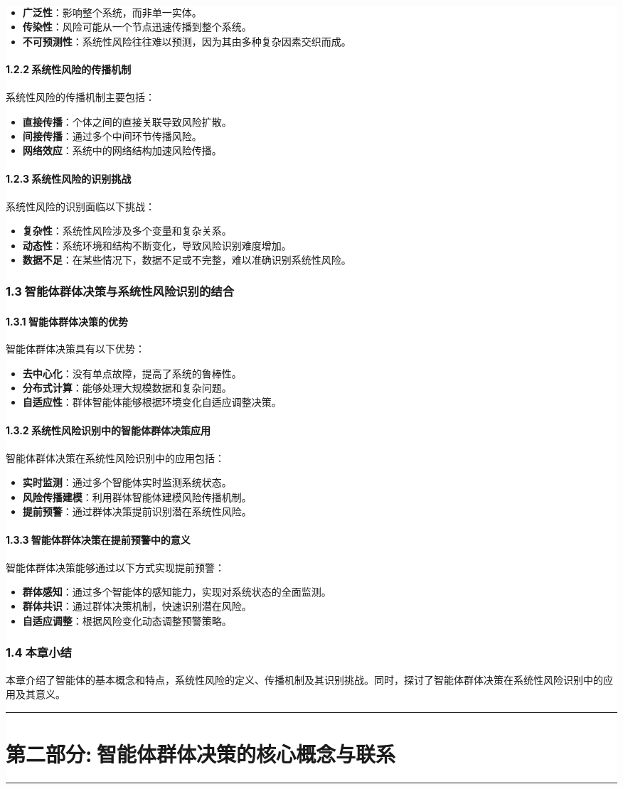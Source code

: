 - **广泛性**：影响整个系统，而非单一实体。
- **传染性**：风险可能从一个节点迅速传播到整个系统。
- **不可预测性**：系统性风险往往难以预测，因为其由多种复杂因素交织而成。

#### 1.2.2 系统性风险的传播机制

系统性风险的传播机制主要包括：

- **直接传播**：个体之间的直接关联导致风险扩散。
- **间接传播**：通过多个中间环节传播风险。
- **网络效应**：系统中的网络结构加速风险传播。

#### 1.2.3 系统性风险的识别挑战

系统性风险的识别面临以下挑战：

- **复杂性**：系统性风险涉及多个变量和复杂关系。
- **动态性**：系统环境和结构不断变化，导致风险识别难度增加。
- **数据不足**：在某些情况下，数据不足或不完整，难以准确识别系统性风险。

### 1.3 智能体群体决策与系统性风险识别的结合

#### 1.3.1 智能体群体决策的优势

智能体群体决策具有以下优势：

- **去中心化**：没有单点故障，提高了系统的鲁棒性。
- **分布式计算**：能够处理大规模数据和复杂问题。
- **自适应性**：群体智能体能够根据环境变化自适应调整决策。

#### 1.3.2 系统性风险识别中的智能体群体决策应用

智能体群体决策在系统性风险识别中的应用包括：

- **实时监测**：通过多个智能体实时监测系统状态。
- **风险传播建模**：利用群体智能体建模风险传播机制。
- **提前预警**：通过群体决策提前识别潜在系统性风险。

#### 1.3.3 智能体群体决策在提前预警中的意义

智能体群体决策能够通过以下方式实现提前预警：

- **群体感知**：通过多个智能体的感知能力，实现对系统状态的全面监测。
- **群体共识**：通过群体决策机制，快速识别潜在风险。
- **自适应调整**：根据风险变化动态调整预警策略。

### 1.4 本章小结

本章介绍了智能体的基本概念和特点，系统性风险的定义、传播机制及其识别挑战。同时，探讨了智能体群体决策在系统性风险识别中的应用及其意义。

---

# 第二部分: 智能体群体决策的核心概念与联系

---
